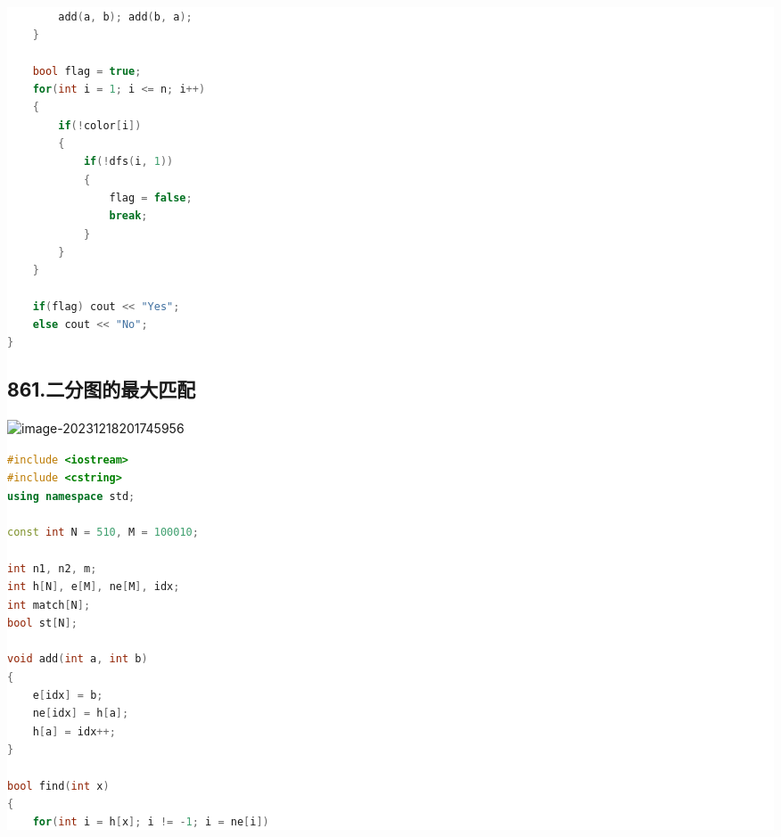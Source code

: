 ```c++
        add(a, b); add(b, a);
    }
    
    bool flag = true;
    for(int i = 1; i <= n; i++)
    {
        if(!color[i])
        {
            if(!dfs(i, 1))
            {
                flag = false;
                break;
            }
        }
    }
    
    if(flag) cout << "Yes";
    else cout << "No";
}
```

## 861.二分图的最大匹配

![image-20231218201745956](C:\Users\dell\AppData\Roaming\Typora\typora-user-images\image-20231218201745956.png)

```c++
#include <iostream>
#include <cstring>
using namespace std;

const int N = 510, M = 100010;

int n1, n2, m;
int h[N], e[M], ne[M], idx;
int match[N];
bool st[N];

void add(int a, int b)
{
    e[idx] = b;
    ne[idx] = h[a];
    h[a] = idx++;
}

bool find(int x)
{
    for(int i = h[x]; i != -1; i = ne[i])
